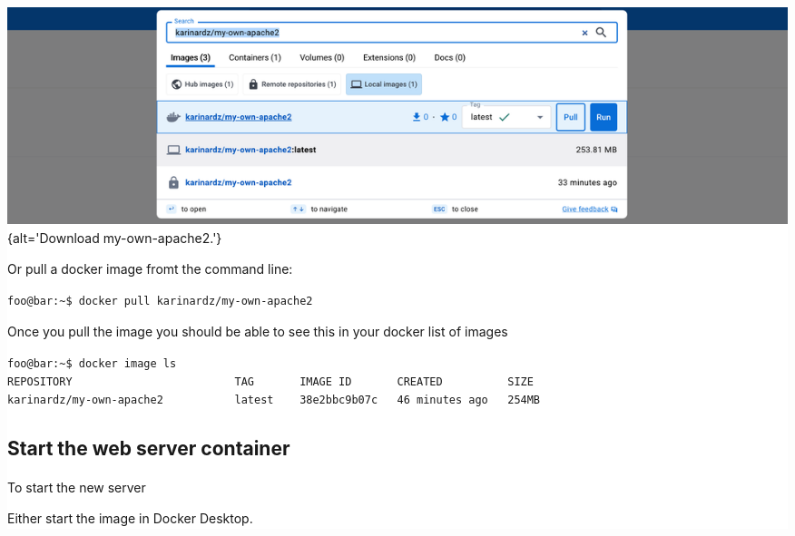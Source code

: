 ![Search in Docker Hub for karinardz/my-own-apache2](fig/dockerhub.png){alt='Download my-own-apache2.'}

Or pull a docker image fromt the command line:

```console
foo@bar:~$ docker pull karinardz/my-own-apache2
```

Once you pull the image you should be able to see this in your docker list of images

```console
foo@bar:~$ docker image ls
REPOSITORY                         TAG       IMAGE ID       CREATED          SIZE
karinardz/my-own-apache2           latest    38e2bbc9b07c   46 minutes ago   254MB
```


## Start the web server container

To start the new server

Either start the image in Docker Desktop. 

